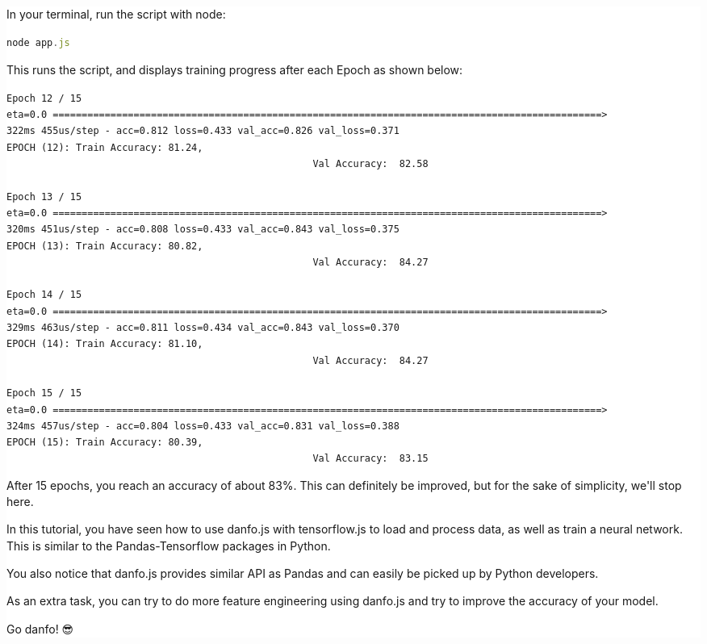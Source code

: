 In your terminal, run the script with node:

```javascript
node app.js
```

This runs the script, and displays training progress after each Epoch as shown below:

```text
Epoch 12 / 15
eta=0.0 ===============================================================================================> 
322ms 455us/step - acc=0.812 loss=0.433 val_acc=0.826 val_loss=0.371 
EPOCH (12): Train Accuracy: 81.24,
                                                     Val Accuracy:  82.58

Epoch 13 / 15
eta=0.0 ===============================================================================================> 
320ms 451us/step - acc=0.808 loss=0.433 val_acc=0.843 val_loss=0.375 
EPOCH (13): Train Accuracy: 80.82,
                                                     Val Accuracy:  84.27

Epoch 14 / 15
eta=0.0 ===============================================================================================> 
329ms 463us/step - acc=0.811 loss=0.434 val_acc=0.843 val_loss=0.370 
EPOCH (14): Train Accuracy: 81.10,
                                                     Val Accuracy:  84.27

Epoch 15 / 15
eta=0.0 ===============================================================================================> 
324ms 457us/step - acc=0.804 loss=0.433 val_acc=0.831 val_loss=0.388 
EPOCH (15): Train Accuracy: 80.39,
                                                     Val Accuracy:  83.15
```

After 15 epochs, you reach an accuracy of about 83%. This can definitely be improved, but for the sake of simplicity, we'll stop here.

In this tutorial, you have seen how to use danfo.js with tensorflow.js to load and process data, as well as train a neural network. This is similar to the Pandas-Tensorflow packages in Python.

You also notice that danfo.js provides similar API as Pandas and can easily be picked up by Python developers.

As an extra task, you can try to do more feature engineering using danfo.js and try to improve the accuracy of your model.

Go danfo! 😎

